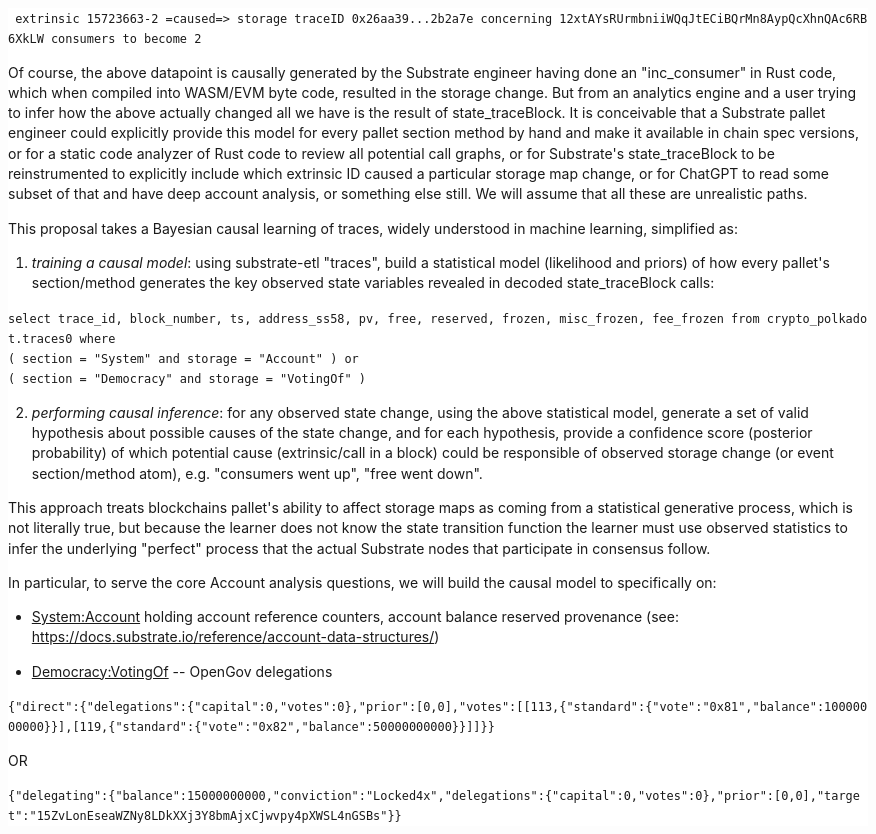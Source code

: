 ```
 extrinsic 15723663-2 =caused=> storage traceID 0x26aa39...2b2a7e concerning 12xtAYsRUrmbniiWQqJtECiBQrMn8AypQcXhnQAc6RB6XkLW consumers to become 2
```

Of course, the above datapoint is causally generated by the Substrate engineer having done an "inc_consumer" in  Rust code, which when compiled into WASM/EVM byte code, 
resulted in the storage change.  But from an analytics engine and a user trying to infer how the above actually changed all we have is the result of state_traceBlock.  It is conceivable that a Substrate pallet engineer could explicitly provide this model for every pallet section method by hand and make it available in chain spec versions, or for a static code analyzer of Rust code to review all potential call graphs,  or for Substrate's state_traceBlock to be reinstrumented to explicitly include which extrinsic ID caused a particular storage map change,
or for ChatGPT to read some subset of that and have deep account analysis, or something else still.  We will assume that all these are unrealistic paths.

This proposal takes a Bayesian causal learning of traces, widely understood in machine learning, simplified as:

1. *training a causal model*: using substrate-etl "traces", build a statistical model (likelihood and priors) of how every pallet's section/method generates
the key observed state variables revealed in decoded state_traceBlock calls:

```
select trace_id, block_number, ts, address_ss58, pv, free, reserved, frozen, misc_frozen, fee_frozen from crypto_polkadot.traces0 where
( section = "System" and storage = "Account" ) or
( section = "Democracy" and storage = "VotingOf" ) 
```

2. *performing causal inference*: for any observed state change, using the above statistical model, generate a set of valid hypothesis about possible causes of the state change, and for each hypothesis, provide a confidence score (posterior probability) of which potential cause (extrinsic/call in a block) could be responsible of observed storage change (or event section/method atom), e.g. "consumers went up", "free went down".

This approach treats blockchains pallet's ability to affect storage maps as coming from a statistical generative process, which is not literally true,
but because the learner does not know the state transition function the learner must use observed statistics to infer the underlying "perfect" process that the actual
Substrate nodes that participate in consensus follow.

In particular, to serve the core Account analysis questions, we will build the causal model to specifically on:

* [System:Account](https://docs.google.com/spreadsheets/d/1jywN--pONmJqmbuASWDLNdBvsB86OuizJnQ72ijAXSU/edit#gid=704412439) holding account reference counters, account balance reserved provenance (see: https://docs.substrate.io/reference/account-data-structures/)

* [Democracy:VotingOf](https://docs.google.com/spreadsheets/d/1hdvW5Kw3gwBnXqFskALX1_szdTf4pYL-SlbOqJ8tlO0/edit#gid=1803912396) -- OpenGov delegations

```
{"direct":{"delegations":{"capital":0,"votes":0},"prior":[0,0],"votes":[[113,{"standard":{"vote":"0x81","balance":10000000000}}],[119,{"standard":{"vote":"0x82","balance":50000000000}}]]}}
```
OR
```
{"delegating":{"balance":15000000000,"conviction":"Locked4x","delegations":{"capital":0,"votes":0},"prior":[0,0],"target":"15ZvLonEseaWZNy8LDkXXj3Y8bmAjxCjwvpy4pXWSL4nGSBs"}}
```
